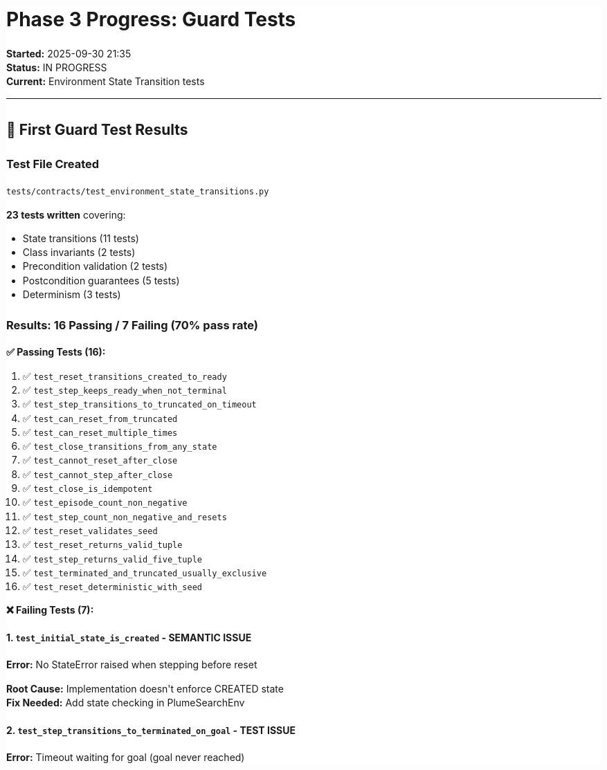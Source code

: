 # Phase 3 Progress: Guard Tests

**Started:** 2025-09-30 21:35  
**Status:** IN PROGRESS  
**Current:** Environment State Transition tests

---

## 🎯 First Guard Test Results

### Test File Created
`tests/contracts/test_environment_state_transitions.py`

**23 tests written** covering:
- State transitions (11 tests)
- Class invariants (2 tests)
- Precondition validation (2 tests)
- Postcondition guarantees (5 tests)
- Determinism (3 tests)

### Results: 16 Passing / 7 Failing (70% pass rate)

**✅ Passing Tests (16):**
1. ✅ `test_reset_transitions_created_to_ready`
2. ✅ `test_step_keeps_ready_when_not_terminal`
3. ✅ `test_step_transitions_to_truncated_on_timeout`
4. ✅ `test_can_reset_from_truncated`
5. ✅ `test_can_reset_multiple_times`
6. ✅ `test_close_transitions_from_any_state`
7. ✅ `test_cannot_reset_after_close`
8. ✅ `test_cannot_step_after_close`
9. ✅ `test_close_is_idempotent`
10. ✅ `test_episode_count_non_negative`
11. ✅ `test_step_count_non_negative_and_resets`
12. ✅ `test_reset_validates_seed`
13. ✅ `test_reset_returns_valid_tuple`
14. ✅ `test_step_returns_valid_five_tuple`
15. ✅ `test_terminated_and_truncated_usually_exclusive`
16. ✅ `test_reset_deterministic_with_seed`

**❌ Failing Tests (7):**

#### 1. `test_initial_state_is_created` - SEMANTIC ISSUE
**Error:** No StateError raised when stepping before reset

**Root Cause:** Implementation doesn't enforce CREATED state  
**Fix Needed:** Add state checking in PlumeSearchEnv

#### 2. `test_step_transitions_to_terminated_on_goal` - TEST ISSUE
**Error:** Timeout waiting for goal (goal never reached)

